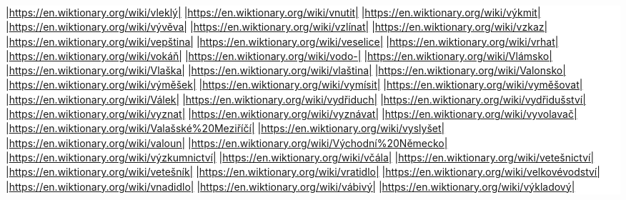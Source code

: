 |https://en.wiktionary.org/wiki/vleklý|
|https://en.wiktionary.org/wiki/vnutit|
|https://en.wiktionary.org/wiki/výkmit|
|https://en.wiktionary.org/wiki/vývěva|
|https://en.wiktionary.org/wiki/vzlínat|
|https://en.wiktionary.org/wiki/vzkaz|
|https://en.wiktionary.org/wiki/vepština|
|https://en.wiktionary.org/wiki/veselice|
|https://en.wiktionary.org/wiki/vrhat|
|https://en.wiktionary.org/wiki/vokáň|
|https://en.wiktionary.org/wiki/vodo-|
|https://en.wiktionary.org/wiki/Vlámsko|
|https://en.wiktionary.org/wiki/Vlaška|
|https://en.wiktionary.org/wiki/vlaština|
|https://en.wiktionary.org/wiki/Valonsko|
|https://en.wiktionary.org/wiki/výměšek|
|https://en.wiktionary.org/wiki/vymísit|
|https://en.wiktionary.org/wiki/vyměšovat|
|https://en.wiktionary.org/wiki/Válek|
|https://en.wiktionary.org/wiki/vydřiduch|
|https://en.wiktionary.org/wiki/vydřidušství|
|https://en.wiktionary.org/wiki/vyznat|
|https://en.wiktionary.org/wiki/vyznávat|
|https://en.wiktionary.org/wiki/vyvolavač|
|https://en.wiktionary.org/wiki/Valašské%20Meziříčí|
|https://en.wiktionary.org/wiki/vyslyšet|
|https://en.wiktionary.org/wiki/valoun|
|https://en.wiktionary.org/wiki/Východní%20Německo|
|https://en.wiktionary.org/wiki/výzkumnictví|
|https://en.wiktionary.org/wiki/včála|
|https://en.wiktionary.org/wiki/vetešnictví|
|https://en.wiktionary.org/wiki/vetešník|
|https://en.wiktionary.org/wiki/vratidlo|
|https://en.wiktionary.org/wiki/velkovévodství|
|https://en.wiktionary.org/wiki/vnadidlo|
|https://en.wiktionary.org/wiki/vábivý|
|https://en.wiktionary.org/wiki/výkladový|